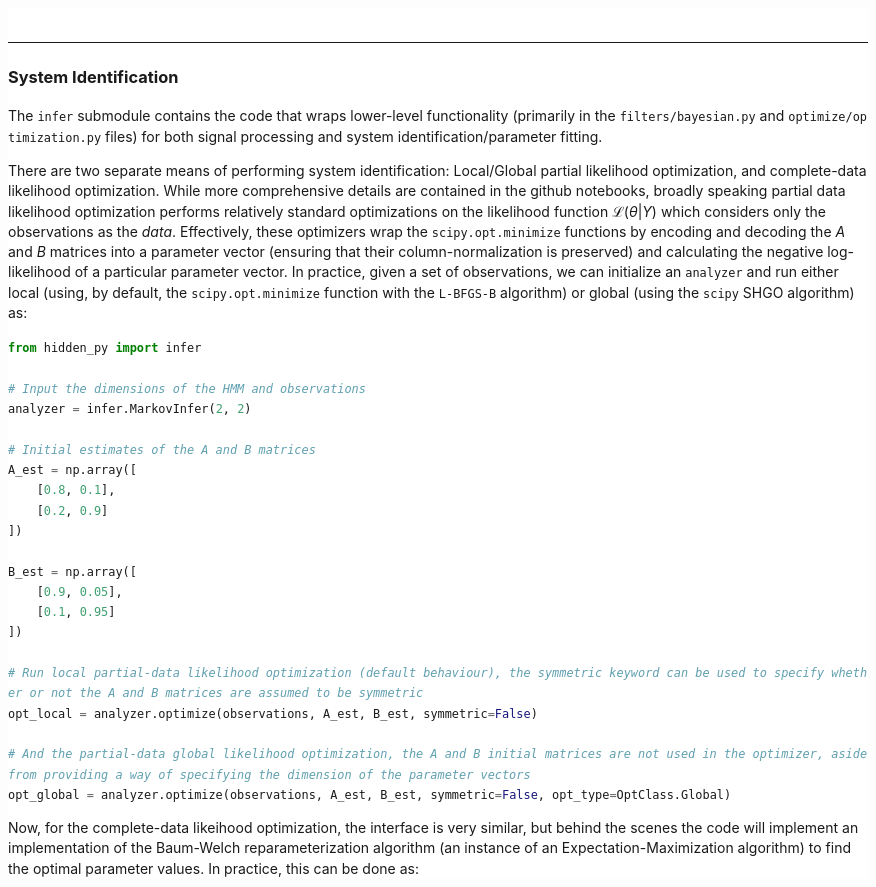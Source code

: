 <br />

---

### System Identification

The `infer` submodule contains the code that wraps lower-level functionality (primarily in the `filters/bayesian.py` and `optimize/optimization.py` files) for both signal processing and system identification/parameter fitting.

There are two separate means of performing system identification: Local/Global partial likelihood optimization, and complete-data likelihood optimization. While more comprehensive details are contained in the github notebooks, broadly speaking partial data likelihood optimization performs relatively standard optimizations on the likelihood function $\mathcal{L}(\theta | Y)$ which considers only the observations as the _data_. Effectively, these optimizers wrap the `scipy.opt.minimize` functions by encoding and decoding the $A$ and $B$ matrices into a parameter vector (ensuring that their column-normalization is preserved) and calculating the negative log-likelihood of a particular parameter vector. In practice, given a set of observations, we can initialize an `analyzer` and run either local (using, by default, the `scipy.opt.minimize` function with the `L-BFGS-B` algorithm) or global (using the `scipy` SHGO algorithm) as:

```python
from hidden_py import infer

# Input the dimensions of the HMM and observations
analyzer = infer.MarkovInfer(2, 2)

# Initial estimates of the A and B matrices
A_est = np.array([
    [0.8, 0.1],
    [0.2, 0.9]
])

B_est = np.array([
    [0.9, 0.05],
    [0.1, 0.95]
])

# Run local partial-data likelihood optimization (default behaviour), the symmetric keyword can be used to specify whether or not the A and B matrices are assumed to be symmetric
opt_local = analyzer.optimize(observations, A_est, B_est, symmetric=False)

# And the partial-data global likelihood optimization, the A and B initial matrices are not used in the optimizer, aside from providing a way of specifying the dimension of the parameter vectors
opt_global = analyzer.optimize(observations, A_est, B_est, symmetric=False, opt_type=OptClass.Global)

```

Now, for the complete-data likeihood optimization, the interface is very similar, but behind the scenes the code will implement an implementation of the Baum-Welch reparameterization algorithm (an instance of an Expectation-Maximization algorithm) to find the optimal parameter values. In practice, this can be done as:
